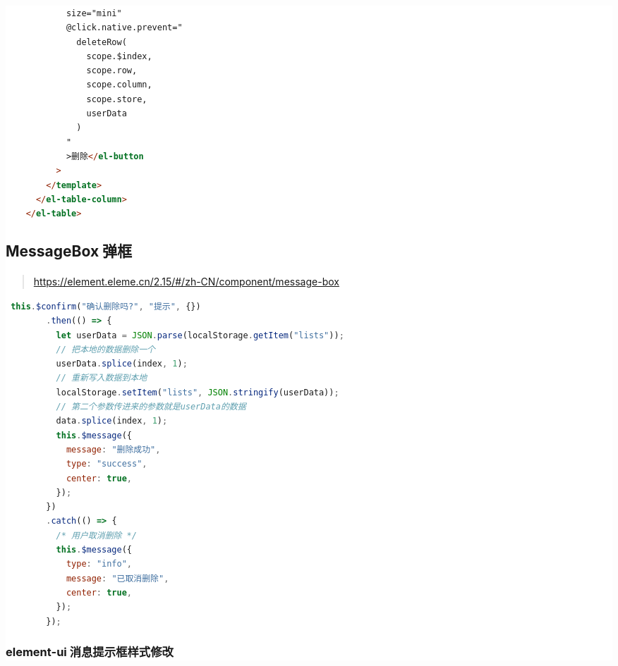 ```html
            size="mini"
            @click.native.prevent="
              deleteRow(
                scope.$index,
                scope.row,
                scope.column,
                scope.store,
                userData
              )
            "
            >删除</el-button
          >
        </template>
      </el-table-column>
    </el-table>
```



## MessageBox 弹框

> https://element.eleme.cn/2.15/#/zh-CN/component/message-box

```js
 this.$confirm("确认删除吗?", "提示", {})
        .then(() => {
          let userData = JSON.parse(localStorage.getItem("lists"));
          // 把本地的数据删除一个
          userData.splice(index, 1);
          // 重新写入数据到本地
          localStorage.setItem("lists", JSON.stringify(userData));
          // 第二个参数传进来的参数就是userData的数据
          data.splice(index, 1);
          this.$message({
            message: "删除成功",
            type: "success",
            center: true,
          });
        })
        .catch(() => {
          /* 用户取消删除 */
          this.$message({
            type: "info",
            message: "已取消删除",
            center: true,
          });
        });
```



### element-ui 消息提示框样式修改
